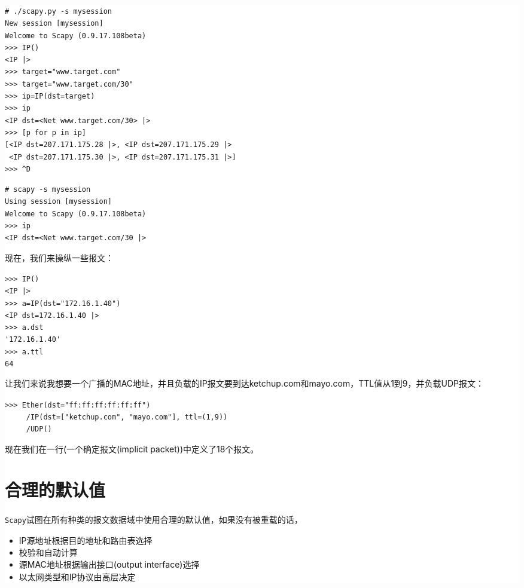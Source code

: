 ```
# ./scapy.py -s mysession
New session [mysession]
Welcome to Scapy (0.9.17.108beta)
>>> IP()
<IP |>
>>> target="www.target.com"
>>> target="www.target.com/30"
>>> ip=IP(dst=target)
>>> ip
<IP dst=<Net www.target.com/30> |>
>>> [p for p in ip]
[<IP dst=207.171.175.28 |>, <IP dst=207.171.175.29 |>
 <IP dst=207.171.175.30 |>, <IP dst=207.171.175.31 |>]
>>> ^D 
```

```
# scapy -s mysession
Using session [mysession]
Welcome to Scapy (0.9.17.108beta)
>>> ip
<IP dst=<Net www.target.com/30 |> 
```

现在，我们来操纵一些报文：

```
>>> IP()
<IP |>
>>> a=IP(dst="172.16.1.40")
<IP dst=172.16.1.40 |>
>>> a.dst
'172.16.1.40'
>>> a.ttl
64
```

让我们来说我想要一个广播的MAC地址，并且负载的IP报文要到达ketchup.com和mayo.com，TTL值从1到9，并负载UDP报文：

```
>>> Ether(dst="ff:ff:ff:ff:ff:ff")
     /IP(dst=["ketchup.com", "mayo.com"], ttl=(1,9))
     /UDP()
```

现在我们在一行(一个确定报文(implicit packet))中定义了18个报文。

# 合理的默认值

`Scapy`试图在所有种类的报文数据域中使用合理的默认值，如果没有被重载的话，

*   IP源地址根据目的地址和路由表选择
*   校验和自动计算
*   源MAC地址根据输出接口(output interface)选择
*   以太网类型和IP协议由高层决定

